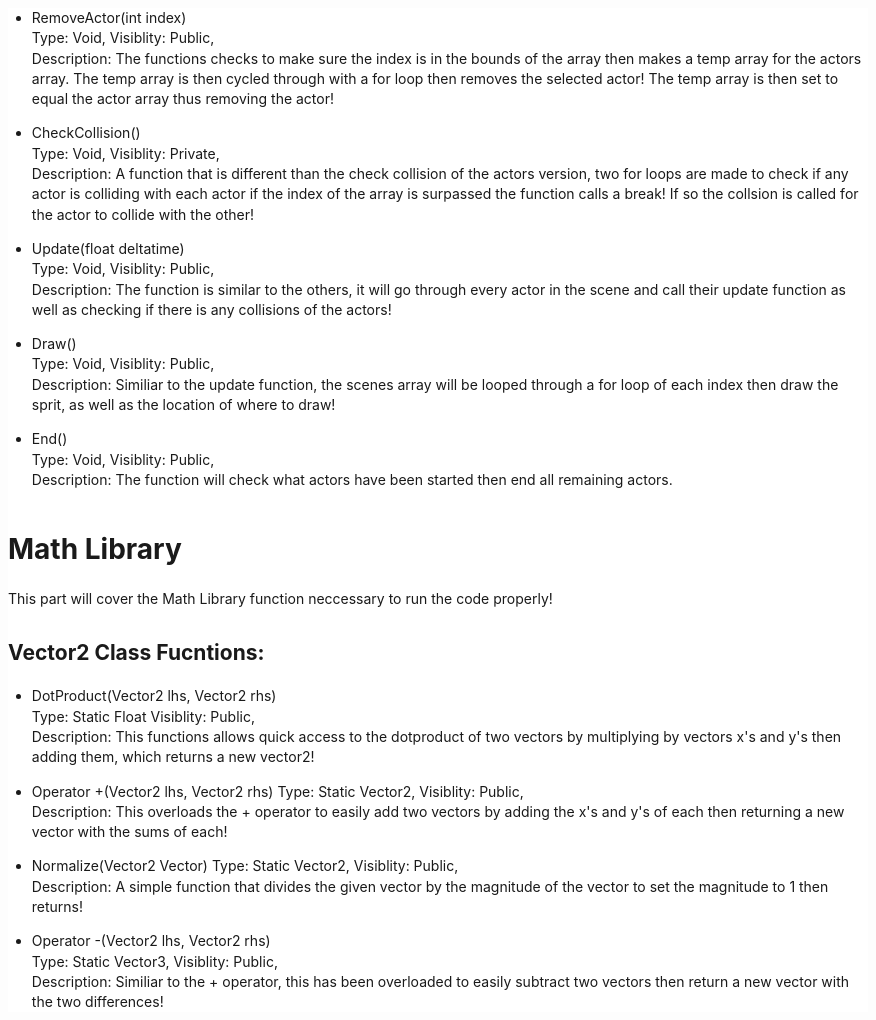 + RemoveActor(int index)  
Type: Void, Visiblity: Public,  
Description: The functions checks to make sure the index is in the bounds of the array then makes
a temp array for the actors array. The temp array is then cycled through with a for loop then removes the selected
actor! The temp array is then set to equal the actor array thus removing the actor!

+ CheckCollision()  
Type: Void, Visiblity: Private,   
Description: A function that is different than the check collision of the actors version, two for loops
are made to check if any actor is colliding with each actor if the index of the array is surpassed the function
calls a break! If so the collsion is called for the actor to collide with the other!

+ Update(float deltatime)  
Type: Void, Visiblity: Public,  
Description: The function is similar to the others, it will go through every actor in the scene and
call their update function as well as checking if there is any collisions of the actors!

+ Draw()  
Type: Void, Visiblity: Public,  
Description: Similiar to the update function, the scenes array will be looped through a for loop
of each index then draw the sprit, as well as the location of where to draw!

+ End()  
Type: Void, Visiblity: Public,  
Description: The function will check what actors have been started then end all remaining actors.

# Math Library
This part will cover the Math Library function neccessary to run the code properly!

## Vector2 Class Fucntions:
+ DotProduct(Vector2 lhs, Vector2 rhs)  
Type: Static Float Visiblity: Public,  
Description: This functions allows quick access to the dotproduct of two vectors by multiplying by 
vectors x's and y's then adding them, which returns a new vector2!

+ Operator +(Vector2 lhs, Vector2 rhs) 
Type: Static Vector2, Visiblity: Public,  
Description: This overloads the + operator to easily add two vectors by adding the x's and y's of each
then returning a new vector with the sums of each!

+ Normalize(Vector2 Vector)
Type: Static Vector2, Visiblity: Public,  
Description: A simple function that divides the given vector by the magnitude of the vector to set the 
magnitude to 1 then returns!

+ Operator -(Vector2 lhs, Vector2 rhs)  
Type: Static Vector3, Visiblity: Public,  
Description: Similiar to the + operator, this has been overloaded to easily subtract two vectors then return 
a new vector with the two differences!
